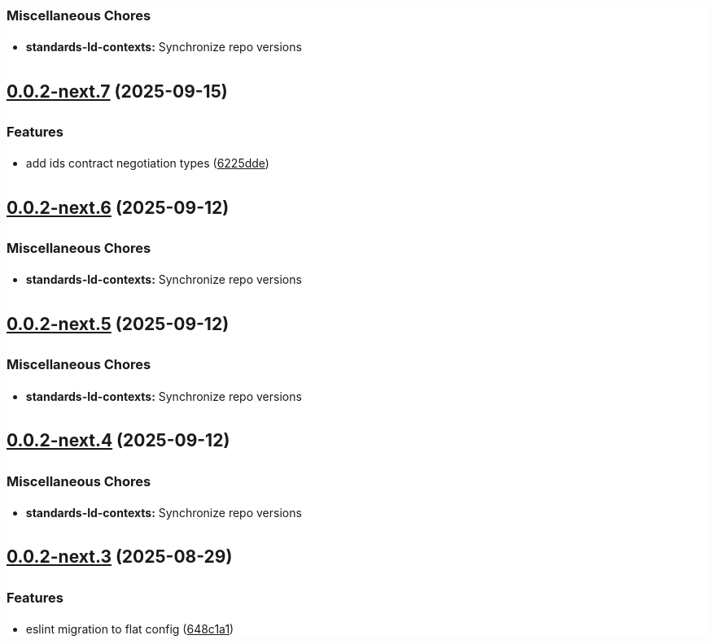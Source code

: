
### Miscellaneous Chores

* **standards-ld-contexts:** Synchronize repo versions

## [0.0.2-next.7](https://github.com/twinfoundation/standards/compare/standards-ld-contexts-v0.0.2-next.6...standards-ld-contexts-v0.0.2-next.7) (2025-09-15)


### Features

* add ids contract negotiation types ([6225dde](https://github.com/twinfoundation/standards/commit/6225ddec9e845e3782e2944f30c771911855f165))

## [0.0.2-next.6](https://github.com/twinfoundation/standards/compare/standards-ld-contexts-v0.0.2-next.5...standards-ld-contexts-v0.0.2-next.6) (2025-09-12)


### Miscellaneous Chores

* **standards-ld-contexts:** Synchronize repo versions

## [0.0.2-next.5](https://github.com/twinfoundation/standards/compare/standards-ld-contexts-v0.0.2-next.4...standards-ld-contexts-v0.0.2-next.5) (2025-09-12)


### Miscellaneous Chores

* **standards-ld-contexts:** Synchronize repo versions

## [0.0.2-next.4](https://github.com/twinfoundation/standards/compare/standards-ld-contexts-v0.0.2-next.3...standards-ld-contexts-v0.0.2-next.4) (2025-09-12)


### Miscellaneous Chores

* **standards-ld-contexts:** Synchronize repo versions

## [0.0.2-next.3](https://github.com/twinfoundation/standards/compare/standards-ld-contexts-v0.0.2-next.2...standards-ld-contexts-v0.0.2-next.3) (2025-08-29)


### Features

* eslint migration to flat config ([648c1a1](https://github.com/twinfoundation/standards/commit/648c1a1e69d99b6b0cf69358ec6bdeecdbe3a5ea))
